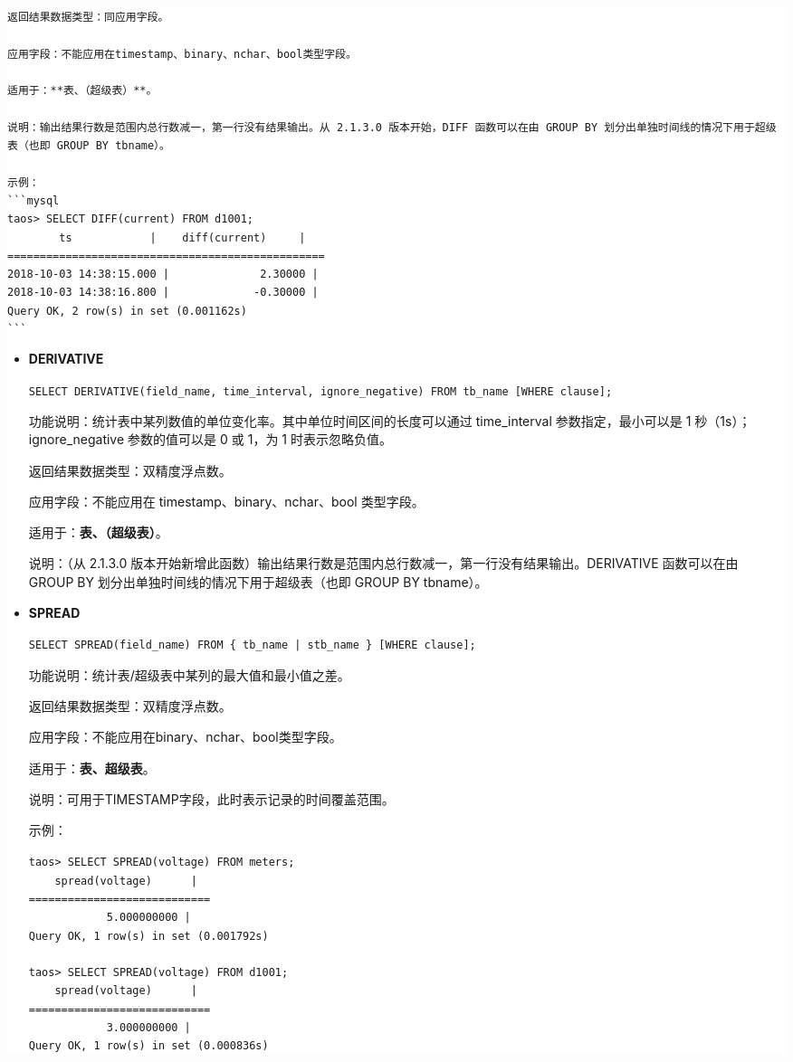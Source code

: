     返回结果数据类型：同应用字段。

    应用字段：不能应用在timestamp、binary、nchar、bool类型字段。

    适用于：**表、（超级表）**。

    说明：输出结果行数是范围内总行数减一，第一行没有结果输出。从 2.1.3.0 版本开始，DIFF 函数可以在由 GROUP BY 划分出单独时间线的情况下用于超级表（也即 GROUP BY tbname）。

    示例：
    ```mysql
    taos> SELECT DIFF(current) FROM d1001;
            ts            |    diff(current)     |
    =================================================
    2018-10-03 14:38:15.000 |              2.30000 |
    2018-10-03 14:38:16.800 |             -0.30000 |
    Query OK, 2 row(s) in set (0.001162s)
    ```

- **DERIVATIVE**
    ```mysql
    SELECT DERIVATIVE(field_name, time_interval, ignore_negative) FROM tb_name [WHERE clause];
    ```
    功能说明：统计表中某列数值的单位变化率。其中单位时间区间的长度可以通过 time_interval 参数指定，最小可以是 1 秒（1s）；ignore_negative 参数的值可以是 0 或 1，为 1 时表示忽略负值。

    返回结果数据类型：双精度浮点数。

    应用字段：不能应用在 timestamp、binary、nchar、bool 类型字段。

    适用于：**表、（超级表）**。

    说明：（从 2.1.3.0 版本开始新增此函数）输出结果行数是范围内总行数减一，第一行没有结果输出。DERIVATIVE 函数可以在由 GROUP BY 划分出单独时间线的情况下用于超级表（也即 GROUP BY tbname）。

- **SPREAD**
    ```mysql
    SELECT SPREAD(field_name) FROM { tb_name | stb_name } [WHERE clause];
    ```
    功能说明：统计表/超级表中某列的最大值和最小值之差。

    返回结果数据类型：双精度浮点数。

    应用字段：不能应用在binary、nchar、bool类型字段。

    适用于：**表、超级表**。

    说明：可用于TIMESTAMP字段，此时表示记录的时间覆盖范围。

    示例：
    ```mysql
    taos> SELECT SPREAD(voltage) FROM meters;
        spread(voltage)      |
    ============================
                5.000000000 |
    Query OK, 1 row(s) in set (0.001792s)

    taos> SELECT SPREAD(voltage) FROM d1001;
        spread(voltage)      |
    ============================
                3.000000000 |
    Query OK, 1 row(s) in set (0.000836s)
    ```
